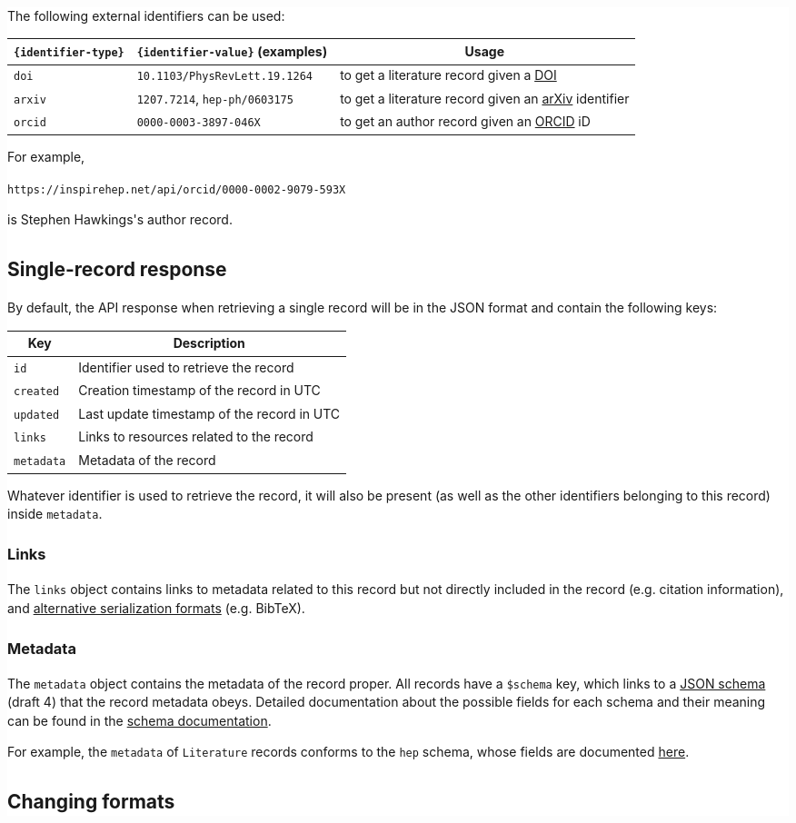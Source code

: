 The following external identifiers can be used:

|`{identifier-type}`|`{identifier-value}` (examples)|Usage|
|---|---|---|
|`doi`|`10.1103/PhysRevLett.19.1264`|to get a literature record given a [DOI](https://www.doi.org)|
|`arxiv`|`1207.7214`, `hep-ph/0603175`|to get a literature record given an [arXiv](https://arxiv.org) identifier|
|`orcid`|`0000-0003-3897-046X`|to get an author record given an [ORCID](https://orcid.org) iD|

For example, 
```
https://inspirehep.net/api/orcid/0000-0002-9079-593X
```
is Stephen Hawkings's author record.

## Single-record response

By default, the API response when retrieving a single record will be in the JSON format and contain the following keys:

|Key|Description|
|---|---|
|`id`|Identifier used to retrieve the record|
|`created`|Creation timestamp of the record in UTC|
|`updated`|Last update timestamp of the record in UTC|
|`links`|Links to resources related to the record|
|`metadata`|Metadata of the record|

Whatever identifier is used to retrieve the record, it will also be present (as well as the other identifiers belonging to this record) inside `metadata`.

### Links

The `links` object contains links to metadata related to this record but not directly included in the record (e.g. citation information), and [alternative serialization formats](#changing-formats) (e.g. BibTeX).

### Metadata

The `metadata` object contains the metadata of the record proper. All records have a `$schema` key, which links to a [JSON schema](https://json-schema.org/understanding-json-schema/index.html) (draft 4) that the record metadata obeys. Detailed documentation about the possible fields for each schema and their meaning can be found in the [schema documentation](https://inspire-schemas.readthedocs.io/en/latest/schemas/).

For example, the `metadata` of `Literature` records conforms to the `hep` schema, whose fields are documented [here](https://inspire-schemas.readthedocs.io/en/latest/schemas/hep.html).

## Changing formats
